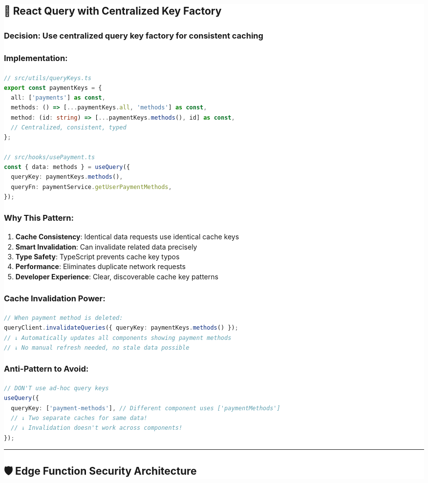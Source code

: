 
## 🔄 **React Query with Centralized Key Factory**

### **Decision**: Use centralized query key factory for consistent caching
### **Implementation**:
```typescript
// src/utils/queryKeys.ts
export const paymentKeys = {
  all: ['payments'] as const,
  methods: () => [...paymentKeys.all, 'methods'] as const,
  method: (id: string) => [...paymentKeys.methods(), id] as const,
  // Centralized, consistent, typed
};

// src/hooks/usePayment.ts  
const { data: methods } = useQuery({
  queryKey: paymentKeys.methods(),
  queryFn: paymentService.getUserPaymentMethods,
});
```

### **Why This Pattern**:
1. **Cache Consistency**: Identical data requests use identical cache keys
2. **Smart Invalidation**: Can invalidate related data precisely
3. **Type Safety**: TypeScript prevents cache key typos
4. **Performance**: Eliminates duplicate network requests
5. **Developer Experience**: Clear, discoverable cache key patterns

### **Cache Invalidation Power**:
```typescript
// When payment method is deleted:
queryClient.invalidateQueries({ queryKey: paymentKeys.methods() });
// ↓ Automatically updates all components showing payment methods
// ↓ No manual refresh needed, no stale data possible
```

### **Anti-Pattern to Avoid**:
```typescript
// DON'T use ad-hoc query keys
useQuery({
  queryKey: ['payment-methods'], // Different component uses ['paymentMethods']
  // ↓ Two separate caches for same data!
  // ↓ Invalidation doesn't work across components!
});
```

---

## 🛡️ **Edge Function Security Architecture**

